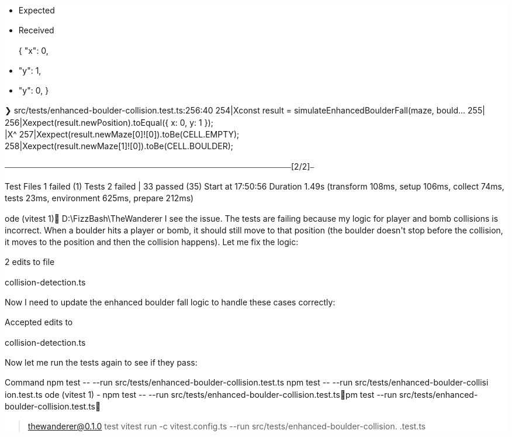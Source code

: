 - Expected
+ Received

  {
    "x": 0,
-   "y": 1,
+   "y": 0,
  }

 ❯ src/tests/enhanced-boulder-collision.test.ts:256:40
    254|Xconst result = simulateEnhancedBoulderFall(maze, bould…
    255|
    256|Xexpect(result.newPosition).toEqual({ x: 0, y: 1 });    
       |X^
    257|Xexpect(result.newMaze[0]![0]).toBe(CELL.EMPTY);        
    258|Xexpect(result.newMaze[1]![0]).toBe(CELL.BOULDER);      

⎯⎯⎯⎯⎯⎯⎯⎯⎯⎯⎯⎯⎯⎯⎯⎯⎯⎯⎯⎯⎯⎯⎯⎯⎯⎯⎯⎯⎯⎯⎯⎯⎯⎯⎯⎯⎯⎯⎯⎯⎯⎯⎯⎯⎯⎯⎯⎯⎯⎯⎯⎯⎯⎯⎯⎯⎯⎯⎯⎯⎯⎯⎯⎯⎯⎯⎯⎯⎯⎯[2/2]⎯


 Test Files  1 failed (1)
      Tests  2 failed | 33 passed (35)
   Start at  17:50:56
   Duration  1.49s (transform 108ms, setup 106ms, collect 74ms, tests 23ms, 
 environment 625ms, prepare 212ms)

ode (vitest 1)
D:\FizzBash\TheWanderer
I see the issue. The tests are failing because my logic for player and bomb collisions is incorrect. When a boulder hits a player or bomb, it should still move to that position (the boulder doesn't stop before the collision, it moves to the position and then the collision happens). Let me fix the logic:


2 edits to file

collision-detection.ts


Now I need to update the enhanced boulder fall logic to handle these cases correctly:

Accepted edits to

collision-detection.ts


Now let me run the tests again to see if they pass:

Command
npm test -- --run src/tests/enhanced-boulder-collision.test.ts
npm test -- --run src/tests/enhanced-boulder-collisi
ion.test.ts
ode (vitest 1) - npm  test -- --run src/tests/enhanced-boulder-collision.test.tspm test --run src/tests/enhanced-boulder-collision.test.ts
> thewanderer@0.1.0 test
> vitest run -c vitest.config.ts --run src/tests/enhanced-boulder-collision.
.test.ts
